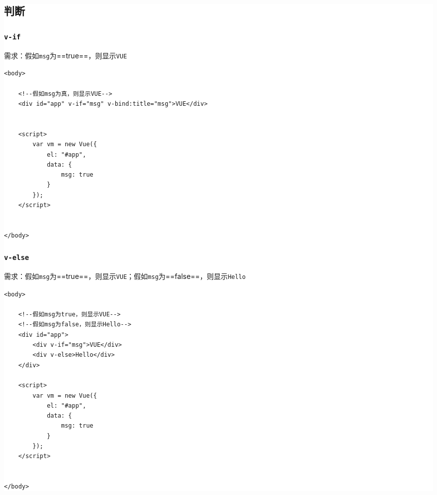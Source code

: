 

## 判断

### `v-if`

需求：假如`msg`为==true==，则显示`VUE`

```vue
<body>
    
    <!--假如msg为真，则显示VUE-->
    <div id="app" v-if="msg" v-bind:title="msg">VUE</div>


    <script>
        var vm = new Vue({
            el: "#app",
            data: {
                msg: true
            }
        });
    </script>


</body>
```

### `v-else`

需求：假如`msg`为==true==，则显示`VUE`；假如`msg`为==false==，则显示`Hello`

```vue
<body>

    <!--假如msg为true，则显示VUE-->
    <!--假如msg为false，则显示Hello-->
    <div id="app">
        <div v-if="msg">VUE</div>
        <div v-else>Hello</div>
    </div>

    <script>
        var vm = new Vue({
            el: "#app",
            data: {
                msg: true
            }
        });
    </script>


</body>
```
